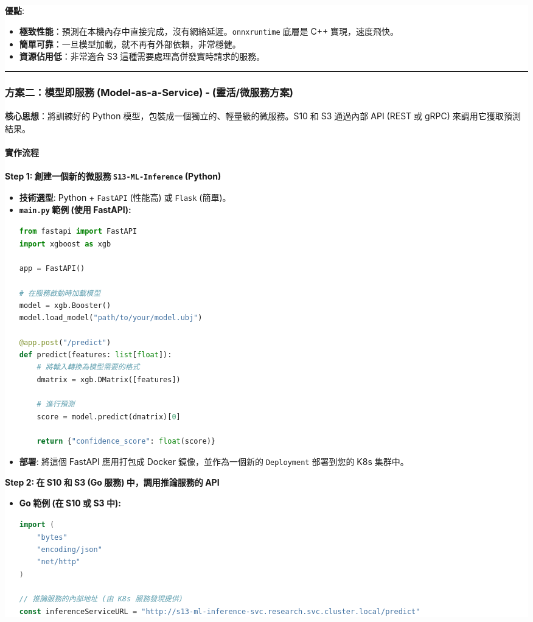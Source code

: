 **優點**:

  * **極致性能**：預測在本機內存中直接完成，沒有網絡延遲。`onnxruntime` 底層是 C++ 實現，速度飛快。
  * **簡單可靠**：一旦模型加載，就不再有外部依賴，非常穩健。
  * **資源佔用低**：非常適合 S3 這種需要處理高併發實時請求的服務。

-----

### **方案二：模型即服務 (Model-as-a-Service) - (靈活/微服務方案)**

**核心思想**：將訓練好的 Python 模型，包裝成一個獨立的、輕量級的微服務。S10 和 S3 通過內部 API (REST 或 gRPC) 來調用它獲取預測結果。

#### **實作流程**

**Step 1: 創建一個新的微服務 `S13-ML-Inference` (Python)**

  * **技術選型**: Python + `FastAPI` (性能高) 或 `Flask` (簡單)。
  * **`main.py` 範例 (使用 FastAPI):**
    ```python
    from fastapi import FastAPI
    import xgboost as xgb

    app = FastAPI()

    # 在服務啟動時加載模型
    model = xgb.Booster()
    model.load_model("path/to/your/model.ubj")

    @app.post("/predict")
    def predict(features: list[float]):
        # 將輸入轉換為模型需要的格式
        dmatrix = xgb.DMatrix([features])
        
        # 進行預測
        score = model.predict(dmatrix)[0]
        
        return {"confidence_score": float(score)}
    ```
  * **部署**: 將這個 FastAPI 應用打包成 Docker 鏡像，並作為一個新的 `Deployment` 部署到您的 K8s 集群中。

**Step 2: 在 S10 和 S3 (Go 服務) 中，調用推論服務的 API**

  * **Go 範例 (在 S10 或 S3 中):**
    ```go
    import (
        "bytes"
        "encoding/json"
        "net/http"
    )

    // 推論服務的內部地址 (由 K8s 服務發現提供)
    const inferenceServiceURL = "http://s13-ml-inference-svc.research.svc.cluster.local/predict"
